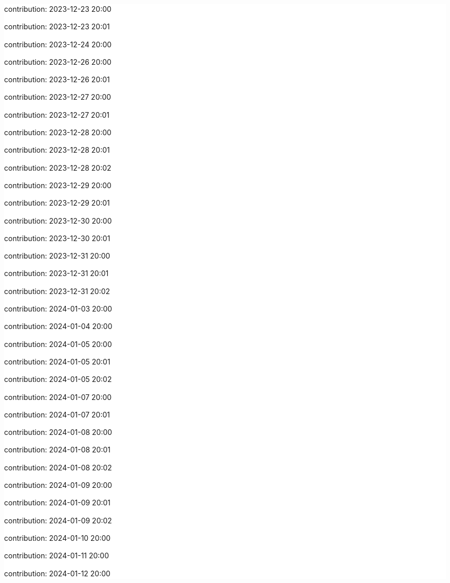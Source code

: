 contribution: 2023-12-23 20:00

contribution: 2023-12-23 20:01

contribution: 2023-12-24 20:00

contribution: 2023-12-26 20:00

contribution: 2023-12-26 20:01

contribution: 2023-12-27 20:00

contribution: 2023-12-27 20:01

contribution: 2023-12-28 20:00

contribution: 2023-12-28 20:01

contribution: 2023-12-28 20:02

contribution: 2023-12-29 20:00

contribution: 2023-12-29 20:01

contribution: 2023-12-30 20:00

contribution: 2023-12-30 20:01

contribution: 2023-12-31 20:00

contribution: 2023-12-31 20:01

contribution: 2023-12-31 20:02

contribution: 2024-01-03 20:00

contribution: 2024-01-04 20:00

contribution: 2024-01-05 20:00

contribution: 2024-01-05 20:01

contribution: 2024-01-05 20:02

contribution: 2024-01-07 20:00

contribution: 2024-01-07 20:01

contribution: 2024-01-08 20:00

contribution: 2024-01-08 20:01

contribution: 2024-01-08 20:02

contribution: 2024-01-09 20:00

contribution: 2024-01-09 20:01

contribution: 2024-01-09 20:02

contribution: 2024-01-10 20:00

contribution: 2024-01-11 20:00

contribution: 2024-01-12 20:00
